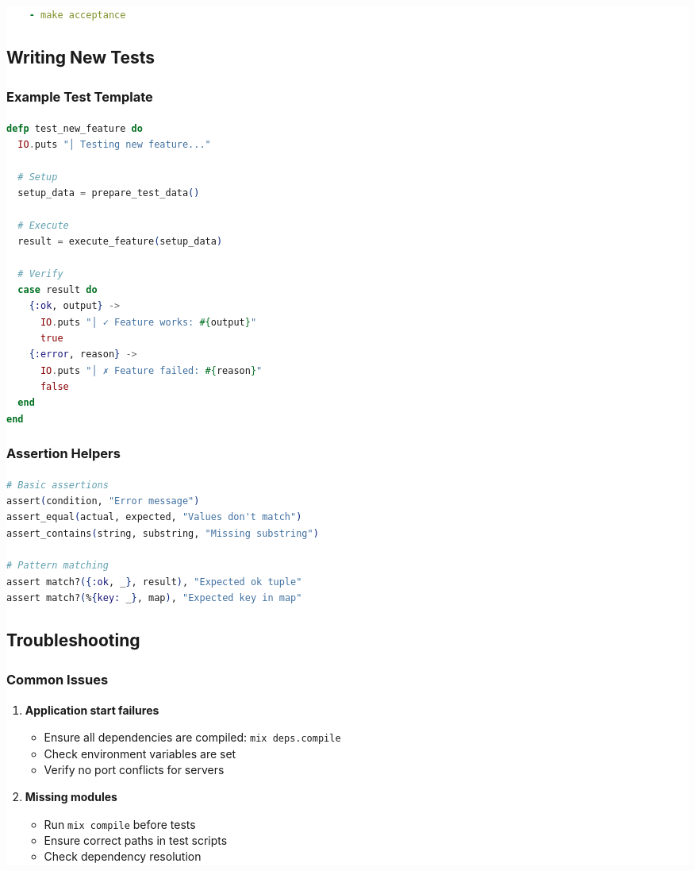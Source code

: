 ```yaml
    - make acceptance
```

## Writing New Tests

### Example Test Template
```elixir
defp test_new_feature do
  IO.puts "│ Testing new feature..."
  
  # Setup
  setup_data = prepare_test_data()
  
  # Execute
  result = execute_feature(setup_data)
  
  # Verify
  case result do
    {:ok, output} ->
      IO.puts "│ ✓ Feature works: #{output}"
      true
    {:error, reason} ->
      IO.puts "│ ✗ Feature failed: #{reason}"
      false
  end
end
```

### Assertion Helpers
```elixir
# Basic assertions
assert(condition, "Error message")
assert_equal(actual, expected, "Values don't match")
assert_contains(string, substring, "Missing substring")

# Pattern matching
assert match?({:ok, _}, result), "Expected ok tuple"
assert match?(%{key: _}, map), "Expected key in map"
```

## Troubleshooting

### Common Issues

1. **Application start failures**
   - Ensure all dependencies are compiled: `mix deps.compile`
   - Check environment variables are set
   - Verify no port conflicts for servers

2. **Missing modules**
   - Run `mix compile` before tests
   - Ensure correct paths in test scripts
   - Check dependency resolution
